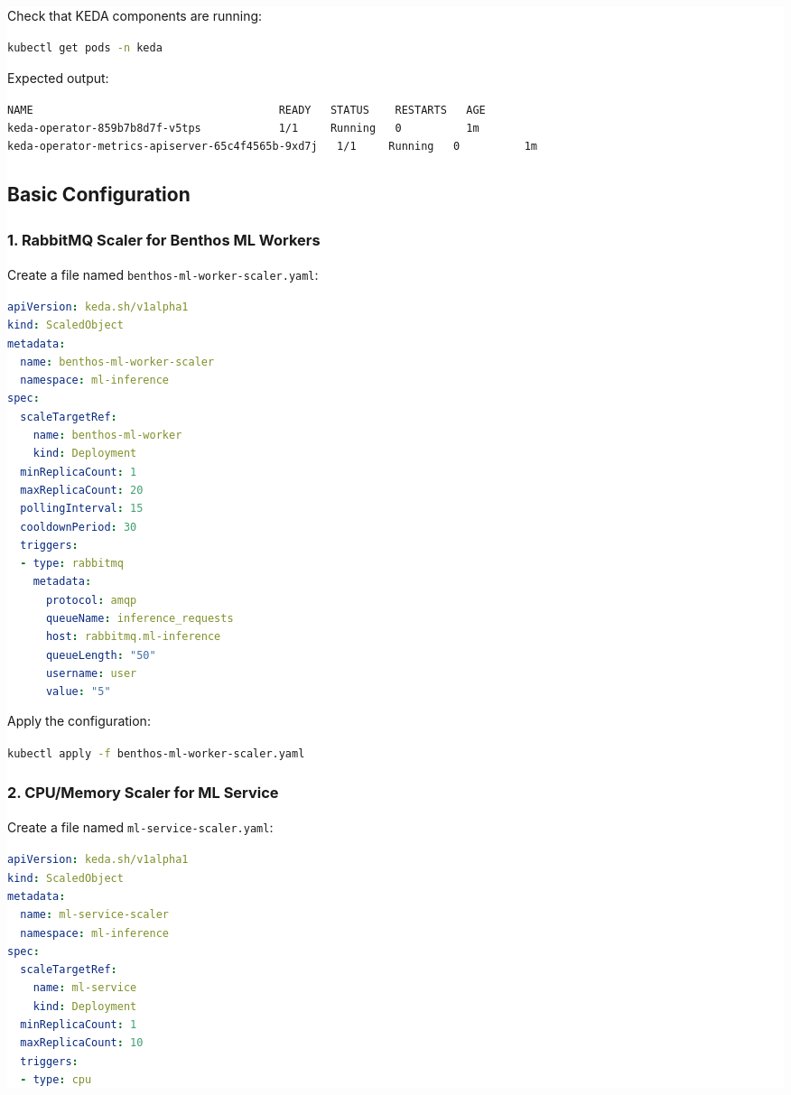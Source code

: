 Check that KEDA components are running:

```bash
kubectl get pods -n keda
```

Expected output:
```
NAME                                      READY   STATUS    RESTARTS   AGE
keda-operator-859b7b8d7f-v5tps            1/1     Running   0          1m
keda-operator-metrics-apiserver-65c4f4565b-9xd7j   1/1     Running   0          1m
```

## Basic Configuration

### 1. RabbitMQ Scaler for Benthos ML Workers

Create a file named `benthos-ml-worker-scaler.yaml`:

```yaml
apiVersion: keda.sh/v1alpha1
kind: ScaledObject
metadata:
  name: benthos-ml-worker-scaler
  namespace: ml-inference
spec:
  scaleTargetRef:
    name: benthos-ml-worker
    kind: Deployment
  minReplicaCount: 1
  maxReplicaCount: 20
  pollingInterval: 15
  cooldownPeriod: 30
  triggers:
  - type: rabbitmq
    metadata:
      protocol: amqp
      queueName: inference_requests
      host: rabbitmq.ml-inference
      queueLength: "50"
      username: user
      value: "5"
```

Apply the configuration:

```bash
kubectl apply -f benthos-ml-worker-scaler.yaml
```

### 2. CPU/Memory Scaler for ML Service

Create a file named `ml-service-scaler.yaml`:

```yaml
apiVersion: keda.sh/v1alpha1
kind: ScaledObject
metadata:
  name: ml-service-scaler
  namespace: ml-inference
spec:
  scaleTargetRef:
    name: ml-service
    kind: Deployment
  minReplicaCount: 1
  maxReplicaCount: 10
  triggers:
  - type: cpu
```